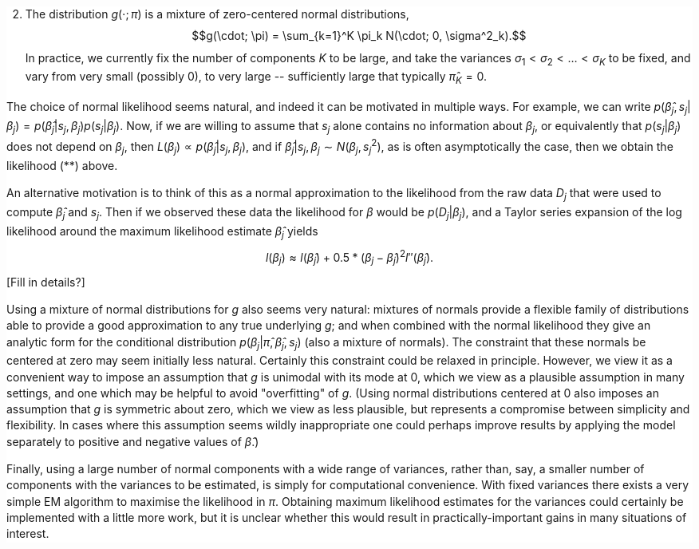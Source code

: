 2. The distribution $g(\cdot; \pi)$ is a mixture of zero-centered normal distributions, 
$$g(\cdot; \pi) = \sum_{k=1}^K \pi_k N(\cdot; 0, \sigma^2_k).$$
In practice, we currently fix the number of components $K$ to be large, and take the variances $\sigma_1<\sigma_2<\dots<\sigma_K$ to be fixed, and vary from very small (possibly 0), to very large --  sufficiently large that typically $\hat\pi_K=0$.

The choice of normal likelihood seems natural, and indeed it can be motivated in multiple ways. For example, we can write $p(\hat\beta_j, s_j | \beta_j) = p(\hat\beta_j | s_j, \beta_j)p(s_j | \beta_j)$. Now, if we are willing to assume that
$s_j$ alone contains no information about $\beta_j$, or equivalently that $p(s_j | \beta_j)$ does not depend on $\beta_j$, then
$L(\beta_j) \propto p(\hat\beta_j | s_j, \beta_j)$,
and if $\hat\beta_j | s_j, \beta_j \sim N(\beta_j, s_j^2)$,
as is often asymptotically the case, then we obtain the likelihood (**) above.

An alternative motivation is to think of this as a normal
approximation to the likelihood from the 
raw data $D_j$ that were used to compute
$\hat\beta_j$ and $s_j$. Then if we observed these data
the likelihood for $\beta$ would be 
$p(D_j | \beta_j)$, and a Taylor series expansion of the log likelihood around the maximum likelihood estimate $\hat\beta_j$  yields $$l(\beta_j) \approx l(\hat\beta_j) + 0.5* (\beta_j - \hat\beta_j)^2 l''(\hat\beta_j).$$ [Fill in details?]

Using a mixture of normal distributions for $g$ 
also seems very natural: mixtures of normals provide a flexible family of distributions able to provide a good approximation to any true underlying $g$; and 
when combined with the normal likelihood they give
an analytic form for the conditional distribution $p(\beta_j | \hat\pi, \hat\beta_j, s_j)$ (also a mixture of normals).
The constraint that these normals be centered at zero may seem initially less natural. 
Certainly this constraint could be relaxed in principle.
However, we view it as a convenient way to impose an assumption 
that $g$ is unimodal with its mode at 0,
which we view as a plausible assumption in many 
settings, and one which may be helpful to avoid
"overfitting" of $g$. (Using normal distributions centered at 0
also imposes an assumption
that $g$ is symmetric about zero, which we view as less
plausible, but represents a compromise between simplicity
and flexibility.
In cases where this assumption seems wildly inappropriate one could perhaps
improve results by applying the
model separately to positive and negative values of $\hat\beta$.) 


Finally, using a large number of normal components with a wide range of variances,
rather than, say, a smaller number of components with the variances
to be estimated, is simply for computational convenience. With fixed
variances there exists a very simple EM algorithm to maximise the likelihood
in $\pi$. Obtaining maximum likelihood estimates for the variances could certainly
be implemented with a little
more work, but it is unclear whether this would result in practically-important gains in many situations of interest. 
